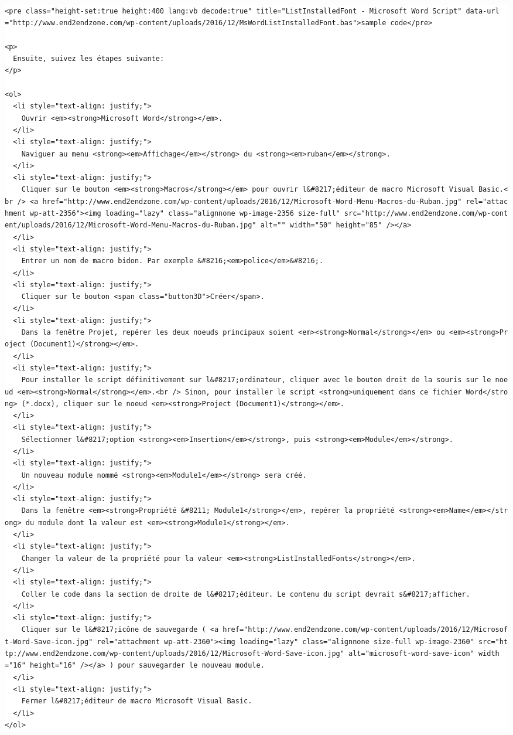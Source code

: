     <pre class="height-set:true height:400 lang:vb decode:true" title="ListInstalledFont - Microsoft Word Script" data-url="http://www.end2endzone.com/wp-content/uploads/2016/12/MsWordListInstalledFont.bas">sample code</pre>
    
    <p>
      Ensuite, suivez les étapes suivante:
    </p>
    
    <ol>
      <li style="text-align: justify;">
        Ouvrir <em><strong>Microsoft Word</strong></em>.
      </li>
      <li style="text-align: justify;">
        Naviguer au menu <strong><em>Affichage</em></strong> du <strong><em>ruban</em></strong>.
      </li>
      <li style="text-align: justify;">
        Cliquer sur le bouton <em><strong>Macros</strong></em> pour ouvrir l&#8217;éditeur de macro Microsoft Visual Basic.<br /> <a href="http://www.end2endzone.com/wp-content/uploads/2016/12/Microsoft-Word-Menu-Macros-du-Ruban.jpg" rel="attachment wp-att-2356"><img loading="lazy" class="alignnone wp-image-2356 size-full" src="http://www.end2endzone.com/wp-content/uploads/2016/12/Microsoft-Word-Menu-Macros-du-Ruban.jpg" alt="" width="50" height="85" /></a>
      </li>
      <li style="text-align: justify;">
        Entrer un nom de macro bidon. Par exemple &#8216;<em>police</em>&#8216;.
      </li>
      <li style="text-align: justify;">
        Cliquer sur le bouton <span class="button3D">Créer</span>.
      </li>
      <li style="text-align: justify;">
        Dans la fenêtre Projet, repérer les deux noeuds principaux soient <em><strong>Normal</strong></em> ou <em><strong>Project (Document1)</strong></em>.
      </li>
      <li style="text-align: justify;">
        Pour installer le script définitivement sur l&#8217;ordinateur, cliquer avec le bouton droit de la souris sur le noeud <em><strong>Normal</strong></em>.<br /> Sinon, pour installer le script <strong>uniquement dans ce fichier Word</strong> (*.docx), cliquer sur le noeud <em><strong>Project (Document1)</strong></em>.
      </li>
      <li style="text-align: justify;">
        Sélectionner l&#8217;option <strong><em>Insertion</em></strong>, puis <strong><em>Module</em></strong>.
      </li>
      <li style="text-align: justify;">
        Un nouveau module nommé <strong><em>Module1</em></strong> sera créé.
      </li>
      <li style="text-align: justify;">
        Dans la fenêtre <em><strong>Propriété &#8211; Module1</strong></em>, repérer la propriété <strong><em>Name</em></strong> du module dont la valeur est <em><strong>Module1</strong></em>.
      </li>
      <li style="text-align: justify;">
        Changer la valeur de la propriété pour la valeur <em><strong>ListInstalledFonts</strong></em>.
      </li>
      <li style="text-align: justify;">
        Coller le code dans la section de droite de l&#8217;éditeur. Le contenu du script devrait s&#8217;afficher.
      </li>
      <li style="text-align: justify;">
        Cliquer sur le l&#8217;icône de sauvegarde ( <a href="http://www.end2endzone.com/wp-content/uploads/2016/12/Microsoft-Word-Save-icon.jpg" rel="attachment wp-att-2360"><img loading="lazy" class="alignnone size-full wp-image-2360" src="http://www.end2endzone.com/wp-content/uploads/2016/12/Microsoft-Word-Save-icon.jpg" alt="microsoft-word-save-icon" width="16" height="16" /></a> ) pour sauvegarder le nouveau module.
      </li>
      <li style="text-align: justify;">
        Fermer l&#8217;éditeur de macro Microsoft Visual Basic.
      </li>
    </ol>
    
